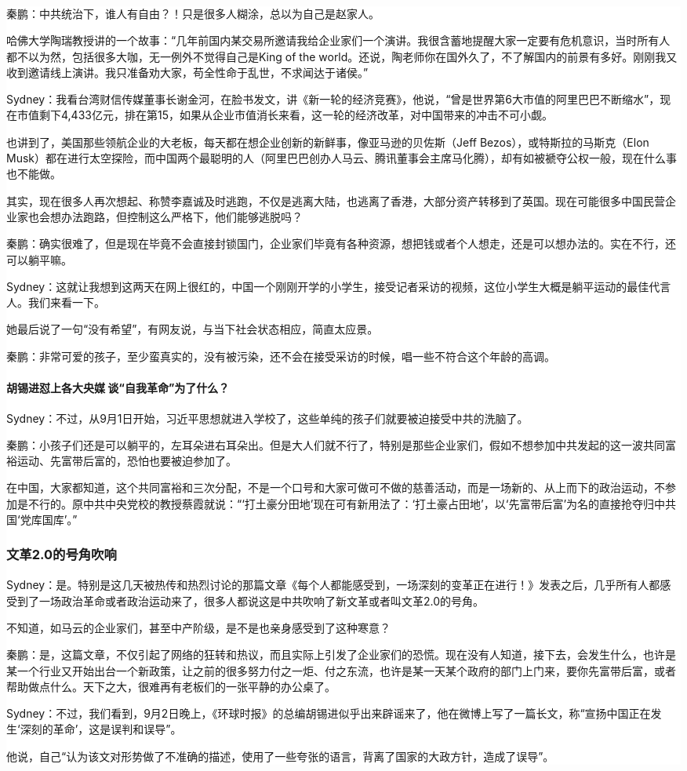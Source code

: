  秦鹏：中共统治下，谁人有自由？！只是很多人糊涂，总以为自己是赵家人。
</p>
<p>
 哈佛大学陶瑞教授讲的一个故事：“几年前国内某交易所邀请我给企业家们一个演讲。我很含蓄地提醒大家一定要有危机意识，当时所有人都不以为然，包括很多大咖，无一例外不觉得自己是King of the world。还说，陶老师你在国外久了，不了解国内的前景有多好。刚刚我又收到邀请线上演讲。我只准备劝大家，苟全性命于乱世，不求闻达于诸侯。”
</p>
<p>
 Sydney：我看台湾财信传媒董事长谢金河，在脸书发文，讲《新一轮的经济竞赛》，他说，“曾是世界第6大市值的阿里巴巴不断缩水”，现在市值剩下4,433亿元，排在第15，如果从企业市值消长来看，这一轮的经济改革，对中国带来的冲击不可小觑。
</p>
<p>
 也讲到了，美国那些领航企业的大老板，每天都在想企业创新的新鲜事，像亚马逊的贝佐斯（Jeff Bezos），或特斯拉的马斯克（Elon Musk）都在进行太空探险，而中国两个最聪明的人（阿里巴巴创办人马云、腾讯董事会主席马化腾），却有如被褫夺公权一般，现在什么事也不能做。
</p>
<p>
 其实，现在很多人再次想起、称赞李嘉诚及时逃跑，不仅是逃离大陆，也逃离了香港，大部分资产转移到了英国。现在可能很多中国民营企业家也会想办法跑路，但控制这么严格下，他们能够逃脱吗？
</p>
<p>
 秦鹏：确实很难了，但是现在毕竟不会直接封锁国门，企业家们毕竟有各种资源，想把钱或者个人想走，还是可以想办法的。实在不行，还可以躺平嘛。
</p>
<p>
 Sydney：这就让我想到这两天在网上很红的，中国一个刚刚开学的小学生，接受记者采访的视频，这位小学生大概是躺平运动的最佳代言人。我们来看一下。
</p>
<p>
 她最后说了一句“没有希望”，有网友说，与当下社会状态相应，简直太应景。
</p>
<p>
 秦鹏：非常可爱的孩子，至少蛮真实的，没有被污染，还不会在接受采访的时候，唱一些不符合这个年龄的高调。
</p>
<h4>
 胡锡进怼上各大央媒 谈“自我革命”为了什么？
</h4>
<p>
 Sydney：不过，从9月1日开始，习近平思想就进入学校了，这些单纯的孩子们就要被迫接受中共的洗脑了。
</p>
<p>
 秦鹏：小孩子们还是可以躺平的，左耳朵进右耳朵出。但是大人们就不行了，特别是那些企业家们，假如不想参加中共发起的这一波共同富裕运动、先富带后富的，恐怕也要被迫参加了。
</p>
<p>
 在中国，大家都知道，这个共同富裕和三次分配，不是一个口号和大家可做可不做的慈善活动，而是一场新的、从上而下的政治运动，不参加是不行的。原中共中央党校的教授蔡霞就说：“‘打土豪分田地’现在可有新用法了：‘打土豪占田地’，以‘先富带后富’为名的直接抢夺归中共国‘党库国库’。”
</p>
<h3>
 文革2.0的号角吹响
</h3>
<p>
 Sydney：是。特别是这几天被热传和热烈讨论的那篇文章《每个人都能感受到，一场深刻的变革正在进行！》发表之后，几乎所有人都感受到了一场政治革命或者政治运动来了，很多人都说这是中共吹响了新文革或者叫文革2.0的号角。
</p>
<p>
 不知道，如马云的企业家们，甚至中产阶级，是不是也亲身感受到了这种寒意？
</p>
<p>
 秦鹏：是，这篇文章，不仅引起了网络的狂转和热议，而且实际上引发了企业家们的恐慌。现在没有人知道，接下去，会发生什么，也许是某一个行业又开始出台一个新政策，让之前的很多努力付之一炬、付之东流，也许是某一天某个政府的部门上门来，要你先富带后富，或者帮助做点什么。天下之大，很难再有老板们的一张平静的办公桌了。
</p>
<p>
 Sydney：不过，我们看到，9月2日晚上，《环球时报》的总编胡锡进似乎出来辟谣来了，他在微博上写了一篇长文，称“宣扬中国正在发生‘深刻的革命’，这是误判和误导”。
</p>
<p>
 他说，自己“认为该文对形势做了不准确的描述，使用了一些夸张的语言，背离了国家的大政方针，造成了误导”。
</p>
<p>